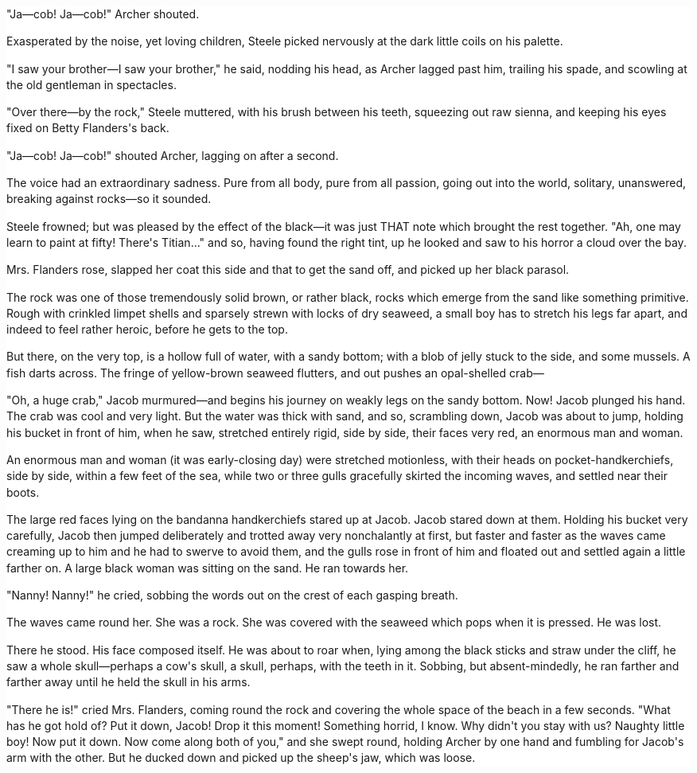 "Ja—cob! Ja—cob!" Archer shouted.

Exasperated by the noise, yet loving children, Steele picked nervously at the dark little coils on his palette.

"I saw your brother—I saw your brother," he said, nodding his head, as Archer lagged past him, trailing his spade, and scowling at the old gentleman in spectacles.

"Over there—by the rock," Steele muttered, with his brush between his teeth, squeezing out raw sienna, and keeping his eyes fixed on Betty Flanders's back.

"Ja—cob! Ja—cob!" shouted Archer, lagging on after a second.

The voice had an extraordinary sadness. Pure from all body, pure from all passion, going out into the world, solitary, unanswered, breaking against rocks—so it sounded.

Steele frowned; but was pleased by the effect of the black—it was just THAT note which brought the rest together. "Ah, one may learn to paint at fifty! There's Titian..." and so, having found the right tint, up he looked and saw to his horror a cloud over the bay.

Mrs. Flanders rose, slapped her coat this side and that to get the sand off, and picked up her black parasol.

The rock was one of those tremendously solid brown, or rather black, rocks which emerge from the sand like something primitive. Rough with crinkled limpet shells and sparsely strewn with locks of dry seaweed, a small boy has to stretch his legs far apart, and indeed to feel rather heroic, before he gets to the top.

But there, on the very top, is a hollow full of water, with a sandy bottom; with a blob of jelly stuck to the side, and some mussels. A fish darts across. The fringe of yellow-brown seaweed flutters, and out pushes an opal-shelled crab—

"Oh, a huge crab," Jacob murmured—and begins his journey on weakly legs on the sandy bottom. Now! Jacob plunged his hand. The crab was cool and very light. But the water was thick with sand, and so, scrambling down, Jacob was about to jump, holding his bucket in front of him, when he saw, stretched entirely rigid, side by side, their faces very red, an enormous man and woman.

An enormous man and woman (it was early-closing day) were stretched motionless, with their heads on pocket-handkerchiefs, side by side, within a few feet of the sea, while two or three gulls gracefully skirted the incoming waves, and settled near their boots.

The large red faces lying on the bandanna handkerchiefs stared up at Jacob. Jacob stared down at them. Holding his bucket very carefully, Jacob then jumped deliberately and trotted away very nonchalantly at first, but faster and faster as the waves came creaming up to him and he had to swerve to avoid them, and the gulls rose in front of him and floated out and settled again a little farther on. A large black woman was sitting on the sand. He ran towards her.

"Nanny! Nanny!" he cried, sobbing the words out on the crest of each gasping breath.

The waves came round her. She was a rock. She was covered with the seaweed which pops when it is pressed. He was lost.

There he stood. His face composed itself. He was about to roar when, lying among the black sticks and straw under the cliff, he saw a whole skull—perhaps a cow's skull, a skull, perhaps, with the teeth in it. Sobbing, but absent-mindedly, he ran farther and farther away until he held the skull in his arms.

"There he is!" cried Mrs. Flanders, coming round the rock and covering the whole space of the beach in a few seconds. "What has he got hold of? Put it down, Jacob! Drop it this moment! Something horrid, I know. Why didn't you stay with us? Naughty little boy! Now put it down. Now come along both of you," and she swept round, holding Archer by one hand and fumbling for Jacob's arm with the other. But he ducked down and picked up the sheep's jaw, which was loose.
